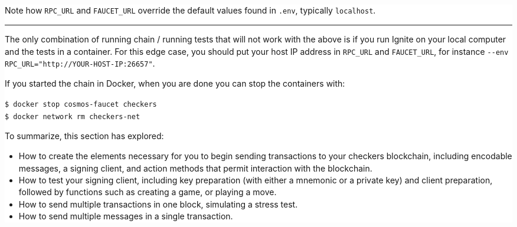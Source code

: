 Note how `RPC_URL` and `FAUCET_URL` override the default values found in `.env`, typically `localhost`.

</HighlightBox>

</CodeGroupItem>

</CodeGroup>

---

The only combination of running chain / running tests that will not work with the above is if you run Ignite on your local computer and the tests in a container. For this edge case, you should put your host IP address in `RPC_URL` and `FAUCET_URL`, for instance  `--env RPC_URL="http://YOUR-HOST-IP:26657"`.

If you started the chain in Docker, when you are done you can stop the containers with:

```sh
$ docker stop cosmos-faucet checkers
$ docker network rm checkers-net
```

<HighlightBox type="synopsis">

To summarize, this section has explored:

* How to create the elements necessary for you to begin sending transactions to your checkers blockchain, including encodable messages, a signing client, and action methods that permit interaction with the blockchain.
* How to test your signing client, including key preparation (with either a mnemonic or a private key) and client preparation, followed by functions such as creating a game, or playing a move.
* How to send multiple transactions in one block, simulating a stress test.
* How to send multiple messages in a single transaction.

</HighlightBox>


